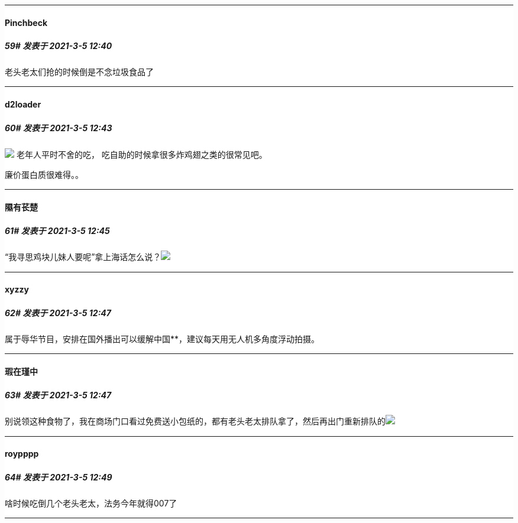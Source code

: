 
-----

####  Pinchbeck  
##### 59#       发表于 2021-3-5 12:40


老头老太们抢的时候倒是不念垃圾食品了


-----

####  d2loader  
##### 60#       发表于 2021-3-5 12:43


<img src="https://static.saraba1st.com/image/smiley/face2017/004.gif" referrerpolicy="no-referrer"> 老年人平时不舍的吃， 吃自助的时候拿很多炸鸡翅之类的很常见吧。


廉价蛋白质很难得。。


-----

####  隰有苌楚  
##### 61#       发表于 2021-3-5 12:45


“我寻思鸡块儿妹人要呢”拿上海话怎么说？<img src="https://static.saraba1st.com/image/smiley/face2017/067.png" referrerpolicy="no-referrer">


-----

####  xyzzy  
##### 62#       发表于 2021-3-5 12:47


属于辱华节目，安排在国外播出可以缓解中国**，建议每天用无人机多角度浮动拍摄。


-----

####  瑕在瑾中  
##### 63#       发表于 2021-3-5 12:47


别说领这种食物了，我在商场门口看过免费送小包纸的，都有老头老太排队拿了，然后再出门重新排队的<img src="https://static.saraba1st.com/image/smiley/face2017/068.png" referrerpolicy="no-referrer">


-----

####  roypppp  
##### 64#       发表于 2021-3-5 12:49


啥时候吃倒几个老头老太，法务今年就得007了


-----
